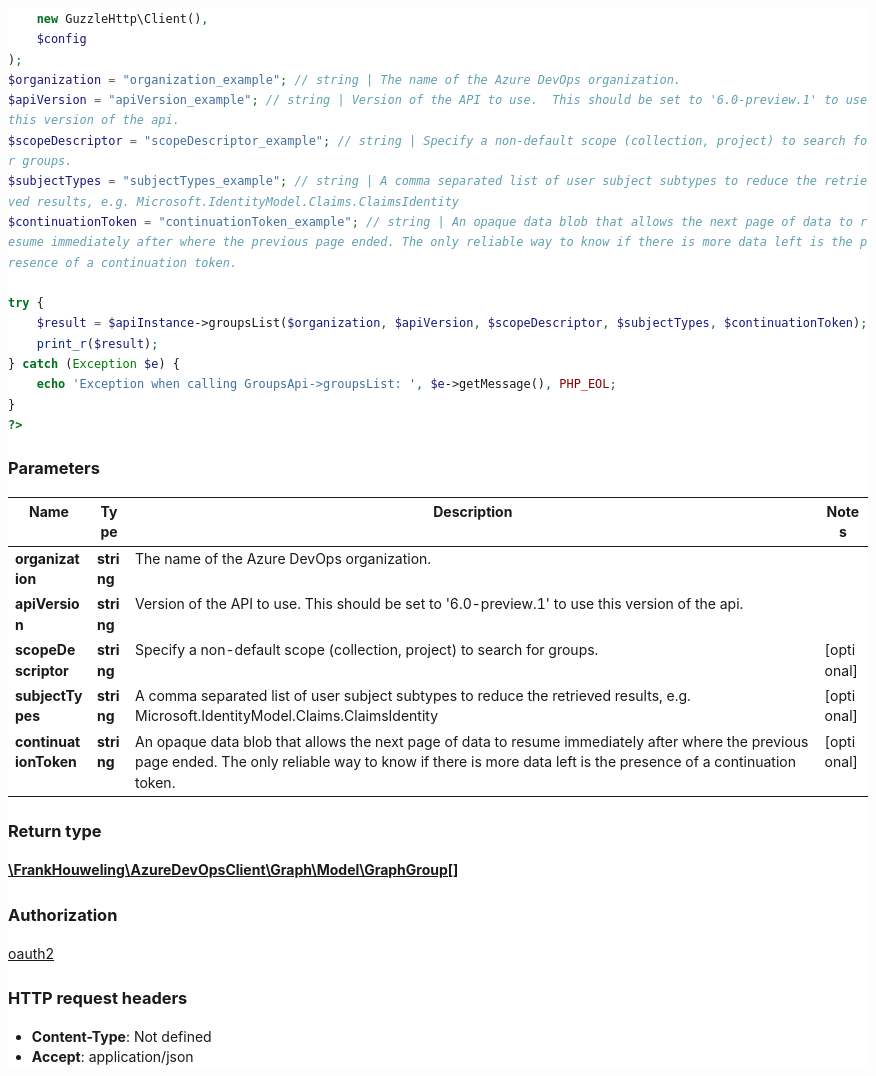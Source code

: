 ```php
    new GuzzleHttp\Client(),
    $config
);
$organization = "organization_example"; // string | The name of the Azure DevOps organization.
$apiVersion = "apiVersion_example"; // string | Version of the API to use.  This should be set to '6.0-preview.1' to use this version of the api.
$scopeDescriptor = "scopeDescriptor_example"; // string | Specify a non-default scope (collection, project) to search for groups.
$subjectTypes = "subjectTypes_example"; // string | A comma separated list of user subject subtypes to reduce the retrieved results, e.g. Microsoft.IdentityModel.Claims.ClaimsIdentity
$continuationToken = "continuationToken_example"; // string | An opaque data blob that allows the next page of data to resume immediately after where the previous page ended. The only reliable way to know if there is more data left is the presence of a continuation token.

try {
    $result = $apiInstance->groupsList($organization, $apiVersion, $scopeDescriptor, $subjectTypes, $continuationToken);
    print_r($result);
} catch (Exception $e) {
    echo 'Exception when calling GroupsApi->groupsList: ', $e->getMessage(), PHP_EOL;
}
?>
```

### Parameters

Name | Type | Description  | Notes
------------- | ------------- | ------------- | -------------
 **organization** | **string**| The name of the Azure DevOps organization. |
 **apiVersion** | **string**| Version of the API to use.  This should be set to &#39;6.0-preview.1&#39; to use this version of the api. |
 **scopeDescriptor** | **string**| Specify a non-default scope (collection, project) to search for groups. | [optional]
 **subjectTypes** | **string**| A comma separated list of user subject subtypes to reduce the retrieved results, e.g. Microsoft.IdentityModel.Claims.ClaimsIdentity | [optional]
 **continuationToken** | **string**| An opaque data blob that allows the next page of data to resume immediately after where the previous page ended. The only reliable way to know if there is more data left is the presence of a continuation token. | [optional]

### Return type

[**\FrankHouweling\AzureDevOpsClient\Graph\Model\GraphGroup[]**](../Model/GraphGroup.md)

### Authorization

[oauth2](../../README.md#oauth2)

### HTTP request headers

 - **Content-Type**: Not defined
 - **Accept**: application/json
